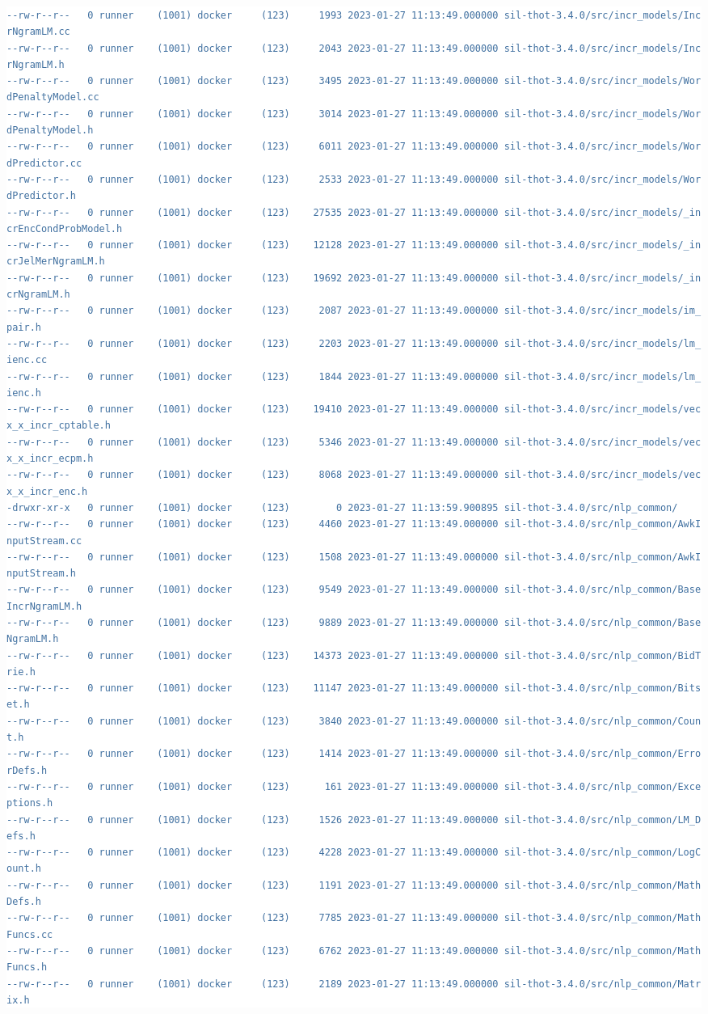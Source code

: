 ```diff
--rw-r--r--   0 runner    (1001) docker     (123)     1993 2023-01-27 11:13:49.000000 sil-thot-3.4.0/src/incr_models/IncrNgramLM.cc
--rw-r--r--   0 runner    (1001) docker     (123)     2043 2023-01-27 11:13:49.000000 sil-thot-3.4.0/src/incr_models/IncrNgramLM.h
--rw-r--r--   0 runner    (1001) docker     (123)     3495 2023-01-27 11:13:49.000000 sil-thot-3.4.0/src/incr_models/WordPenaltyModel.cc
--rw-r--r--   0 runner    (1001) docker     (123)     3014 2023-01-27 11:13:49.000000 sil-thot-3.4.0/src/incr_models/WordPenaltyModel.h
--rw-r--r--   0 runner    (1001) docker     (123)     6011 2023-01-27 11:13:49.000000 sil-thot-3.4.0/src/incr_models/WordPredictor.cc
--rw-r--r--   0 runner    (1001) docker     (123)     2533 2023-01-27 11:13:49.000000 sil-thot-3.4.0/src/incr_models/WordPredictor.h
--rw-r--r--   0 runner    (1001) docker     (123)    27535 2023-01-27 11:13:49.000000 sil-thot-3.4.0/src/incr_models/_incrEncCondProbModel.h
--rw-r--r--   0 runner    (1001) docker     (123)    12128 2023-01-27 11:13:49.000000 sil-thot-3.4.0/src/incr_models/_incrJelMerNgramLM.h
--rw-r--r--   0 runner    (1001) docker     (123)    19692 2023-01-27 11:13:49.000000 sil-thot-3.4.0/src/incr_models/_incrNgramLM.h
--rw-r--r--   0 runner    (1001) docker     (123)     2087 2023-01-27 11:13:49.000000 sil-thot-3.4.0/src/incr_models/im_pair.h
--rw-r--r--   0 runner    (1001) docker     (123)     2203 2023-01-27 11:13:49.000000 sil-thot-3.4.0/src/incr_models/lm_ienc.cc
--rw-r--r--   0 runner    (1001) docker     (123)     1844 2023-01-27 11:13:49.000000 sil-thot-3.4.0/src/incr_models/lm_ienc.h
--rw-r--r--   0 runner    (1001) docker     (123)    19410 2023-01-27 11:13:49.000000 sil-thot-3.4.0/src/incr_models/vecx_x_incr_cptable.h
--rw-r--r--   0 runner    (1001) docker     (123)     5346 2023-01-27 11:13:49.000000 sil-thot-3.4.0/src/incr_models/vecx_x_incr_ecpm.h
--rw-r--r--   0 runner    (1001) docker     (123)     8068 2023-01-27 11:13:49.000000 sil-thot-3.4.0/src/incr_models/vecx_x_incr_enc.h
-drwxr-xr-x   0 runner    (1001) docker     (123)        0 2023-01-27 11:13:59.900895 sil-thot-3.4.0/src/nlp_common/
--rw-r--r--   0 runner    (1001) docker     (123)     4460 2023-01-27 11:13:49.000000 sil-thot-3.4.0/src/nlp_common/AwkInputStream.cc
--rw-r--r--   0 runner    (1001) docker     (123)     1508 2023-01-27 11:13:49.000000 sil-thot-3.4.0/src/nlp_common/AwkInputStream.h
--rw-r--r--   0 runner    (1001) docker     (123)     9549 2023-01-27 11:13:49.000000 sil-thot-3.4.0/src/nlp_common/BaseIncrNgramLM.h
--rw-r--r--   0 runner    (1001) docker     (123)     9889 2023-01-27 11:13:49.000000 sil-thot-3.4.0/src/nlp_common/BaseNgramLM.h
--rw-r--r--   0 runner    (1001) docker     (123)    14373 2023-01-27 11:13:49.000000 sil-thot-3.4.0/src/nlp_common/BidTrie.h
--rw-r--r--   0 runner    (1001) docker     (123)    11147 2023-01-27 11:13:49.000000 sil-thot-3.4.0/src/nlp_common/Bitset.h
--rw-r--r--   0 runner    (1001) docker     (123)     3840 2023-01-27 11:13:49.000000 sil-thot-3.4.0/src/nlp_common/Count.h
--rw-r--r--   0 runner    (1001) docker     (123)     1414 2023-01-27 11:13:49.000000 sil-thot-3.4.0/src/nlp_common/ErrorDefs.h
--rw-r--r--   0 runner    (1001) docker     (123)      161 2023-01-27 11:13:49.000000 sil-thot-3.4.0/src/nlp_common/Exceptions.h
--rw-r--r--   0 runner    (1001) docker     (123)     1526 2023-01-27 11:13:49.000000 sil-thot-3.4.0/src/nlp_common/LM_Defs.h
--rw-r--r--   0 runner    (1001) docker     (123)     4228 2023-01-27 11:13:49.000000 sil-thot-3.4.0/src/nlp_common/LogCount.h
--rw-r--r--   0 runner    (1001) docker     (123)     1191 2023-01-27 11:13:49.000000 sil-thot-3.4.0/src/nlp_common/MathDefs.h
--rw-r--r--   0 runner    (1001) docker     (123)     7785 2023-01-27 11:13:49.000000 sil-thot-3.4.0/src/nlp_common/MathFuncs.cc
--rw-r--r--   0 runner    (1001) docker     (123)     6762 2023-01-27 11:13:49.000000 sil-thot-3.4.0/src/nlp_common/MathFuncs.h
--rw-r--r--   0 runner    (1001) docker     (123)     2189 2023-01-27 11:13:49.000000 sil-thot-3.4.0/src/nlp_common/Matrix.h
```